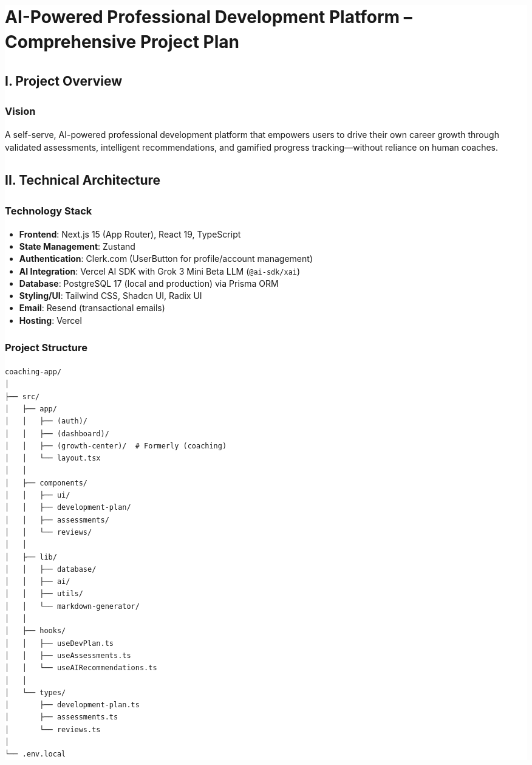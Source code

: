 # AI-Powered Professional Development Platform – Comprehensive Project Plan

## I. Project Overview

### Vision
A self-serve, AI-powered professional development platform that empowers users to drive their own career growth through validated assessments, intelligent recommendations, and gamified progress tracking—without reliance on human coaches.

## II. Technical Architecture

### Technology Stack
- **Frontend**: Next.js 15 (App Router), React 19, TypeScript
- **State Management**: Zustand
- **Authentication**: Clerk.com (UserButton for profile/account management)
- **AI Integration**: Vercel AI SDK with Grok 3 Mini Beta LLM (`@ai-sdk/xai`)
- **Database**: PostgreSQL 17 (local and production) via Prisma ORM
- **Styling/UI**: Tailwind CSS, Shadcn UI, Radix UI
- **Email**: Resend (transactional emails)
- **Hosting**: Vercel

### Project Structure
```
coaching-app/
│
├── src/
│   ├── app/
│   │   ├── (auth)/
│   │   ├── (dashboard)/
│   │   ├── (growth-center)/  # Formerly (coaching)
│   │   └── layout.tsx
│   │
│   ├── components/
│   │   ├── ui/
│   │   ├── development-plan/
│   │   ├── assessments/
│   │   └── reviews/
│   │
│   ├── lib/
│   │   ├── database/
│   │   ├── ai/
│   │   ├── utils/
│   │   └── markdown-generator/
│   │
│   ├── hooks/
│   │   ├── useDevPlan.ts
│   │   ├── useAssessments.ts
│   │   └── useAIRecommendations.ts
│   │
│   └── types/
│       ├── development-plan.ts
│       ├── assessments.ts
│       └── reviews.ts
│
└── .env.local
```
